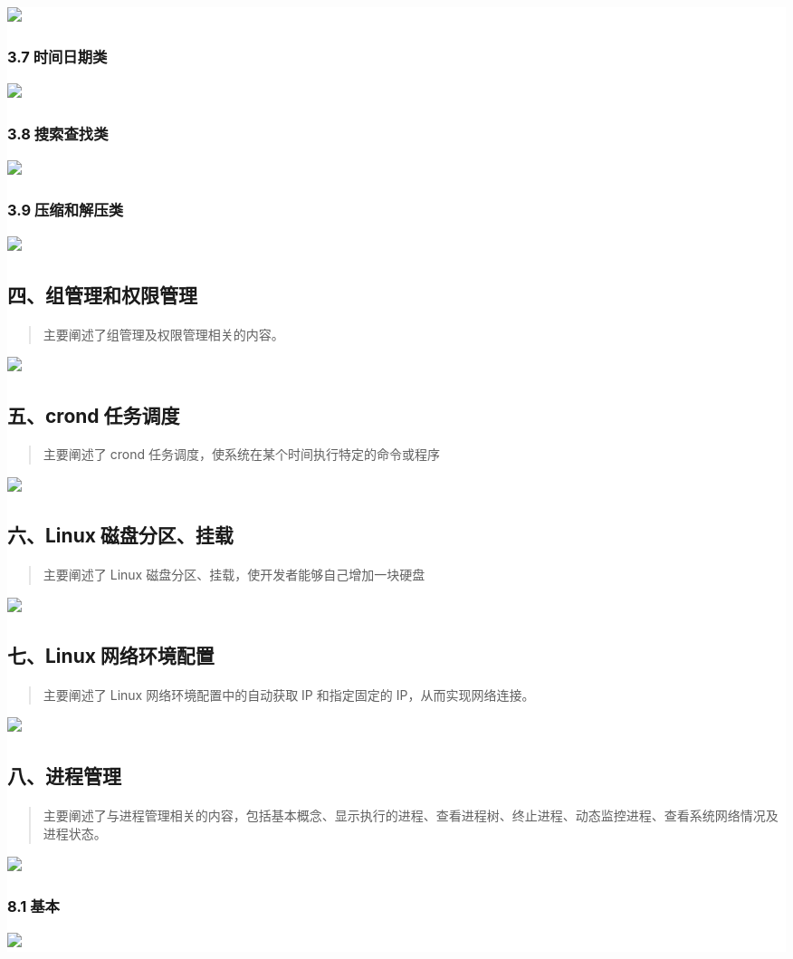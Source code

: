 ![](https://mmbiz.qpic.cn/mmbiz_jpg/q4qrl2ddrUsWCIvJaf5RnxNBOmzv1sribG1iclnQ6TV0NeiaswSZqDODmXVskDtA0qzaGKBY9whicLD4F4MTU5j4RA/640?wx_fmt=jpeg)

### 3.7 时间日期类

![](https://mmbiz.qpic.cn/mmbiz_jpg/q4qrl2ddrUsWCIvJaf5RnxNBOmzv1sribeQe4ibnpQd1wE10aGnwYVrJ8dcQslU0u6EIUG70HeJjk3ABWQIVUwEQ/640?wx_fmt=jpeg)

### 3.8 搜索查找类

![](https://mmbiz.qpic.cn/mmbiz_jpg/q4qrl2ddrUsWCIvJaf5RnxNBOmzv1sribQHmPSyGibdqbSGsj7qicF9GPpTGmkcymjOVks0L5GibnWCmLa7OcgibROw/640?wx_fmt=jpeg)

### 3.9 压缩和解压类

![](https://mmbiz.qpic.cn/mmbiz_jpg/q4qrl2ddrUsWCIvJaf5RnxNBOmzv1srib20qraTq4HUDUlYlLBAuIgm3CNV9I0MPTpjKSBLCStJSGcBfclTQ7Ng/640?wx_fmt=jpeg)

四、组管理和权限管理
----------

> 主要阐述了组管理及权限管理相关的内容。

![](https://mmbiz.qpic.cn/mmbiz_jpg/q4qrl2ddrUsWCIvJaf5RnxNBOmzv1srib81diayZsoDnI0brQY9zuKhx02KibJVNWU9UaDes8j0NGzj6PeyHhq1bg/640?wx_fmt=jpeg)

五、crond 任务调度
------------

> 主要阐述了 crond 任务调度，使系统在某个时间执行特定的命令或程序

![](https://mmbiz.qpic.cn/mmbiz_jpg/q4qrl2ddrUsWCIvJaf5RnxNBOmzv1sribdldmL0pQP3C1aYSVfdY1fNUFkx2cklguGPeofAMicROWp4PmRQfIkZg/640?wx_fmt=jpeg)

六、Linux 磁盘分区、挂载
---------------

> 主要阐述了 Linux 磁盘分区、挂载，使开发者能够自己增加一块硬盘

![](https://mmbiz.qpic.cn/mmbiz_jpg/q4qrl2ddrUsWCIvJaf5RnxNBOmzv1sribClH8ickHFaicETbdUlkNZdyRGCzw2MiaibkLzWHOcSCNhgXfpqpiaHlUUpw/640?wx_fmt=jpeg)

七、Linux 网络环境配置
--------------

> 主要阐述了 Linux 网络环境配置中的自动获取 IP 和指定固定的 IP，从而实现网络连接。

![](https://mmbiz.qpic.cn/mmbiz_jpg/q4qrl2ddrUsWCIvJaf5RnxNBOmzv1srib6H40QW30NkOG4ElWCIia3ghsBSY75s3f9o9ic1vjxnYSAkTKyvcJRGaQ/640?wx_fmt=jpeg)

八、进程管理
------

> 主要阐述了与进程管理相关的内容，包括基本概念、显示执行的进程、查看进程树、终止进程、动态监控进程、查看系统网络情况及进程状态。

![](https://mmbiz.qpic.cn/mmbiz_jpg/q4qrl2ddrUsWCIvJaf5RnxNBOmzv1sribQ96NUVv0AZY8T1qk4Wk0taJ0picNOHcB4ZmYlZeDdpSDHoVB6ZNS84w/640?wx_fmt=jpeg)

### 8.1 基本

![](https://mmbiz.qpic.cn/mmbiz_jpg/q4qrl2ddrUsWCIvJaf5RnxNBOmzv1sribvJ6jzRyMUNvzQm2jrP2sabapgUcSNJD07N4kibLLuufqIgCgiazP9y9g/640?wx_fmt=jpeg)
